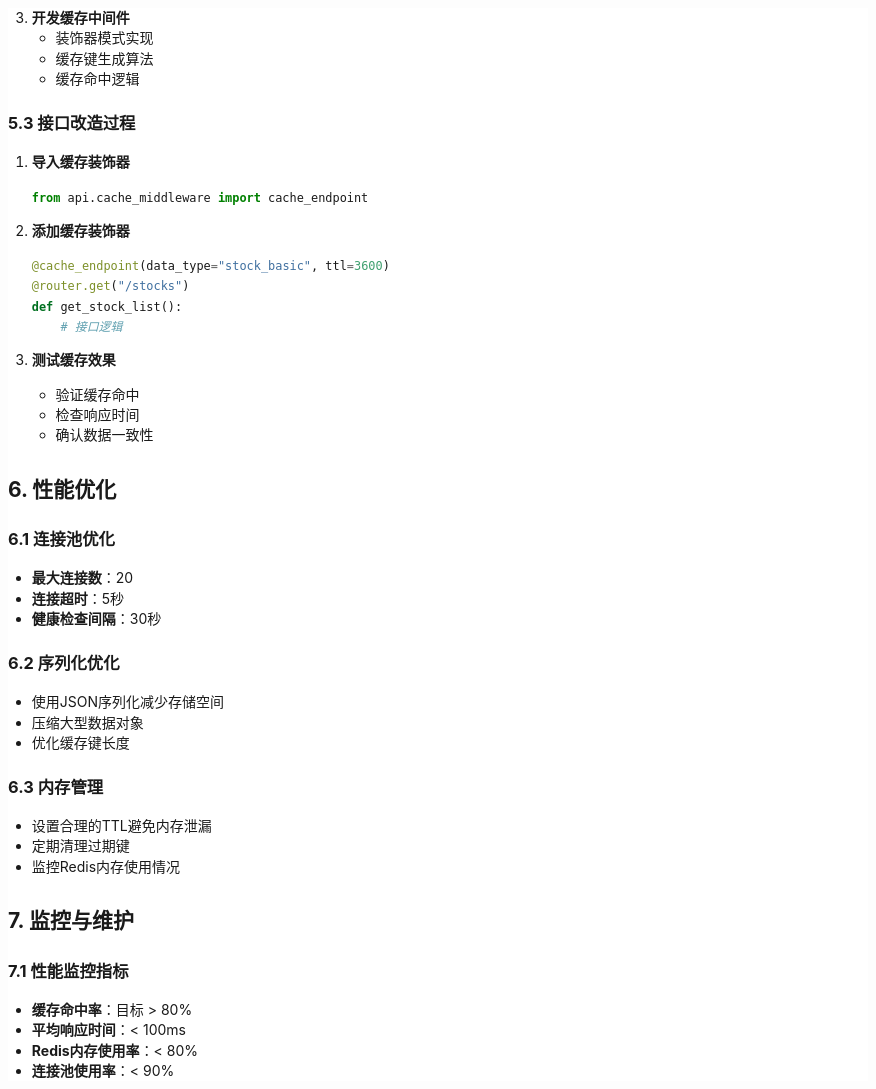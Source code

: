 3. **开发缓存中间件**
   - 装饰器模式实现
   - 缓存键生成算法
   - 缓存命中逻辑

### 5.3 接口改造过程

1. **导入缓存装饰器**
   ```python
   from api.cache_middleware import cache_endpoint
   ```

2. **添加缓存装饰器**
   ```python
   @cache_endpoint(data_type="stock_basic", ttl=3600)
   @router.get("/stocks")
   def get_stock_list():
       # 接口逻辑
   ```

3. **测试缓存效果**
   - 验证缓存命中
   - 检查响应时间
   - 确认数据一致性

## 6. 性能优化

### 6.1 连接池优化

- **最大连接数**：20
- **连接超时**：5秒
- **健康检查间隔**：30秒

### 6.2 序列化优化

- 使用JSON序列化减少存储空间
- 压缩大型数据对象
- 优化缓存键长度

### 6.3 内存管理

- 设置合理的TTL避免内存泄漏
- 定期清理过期键
- 监控Redis内存使用情况

## 7. 监控与维护

### 7.1 性能监控指标

- **缓存命中率**：目标 > 80%
- **平均响应时间**：< 100ms
- **Redis内存使用率**：< 80%
- **连接池使用率**：< 90%
